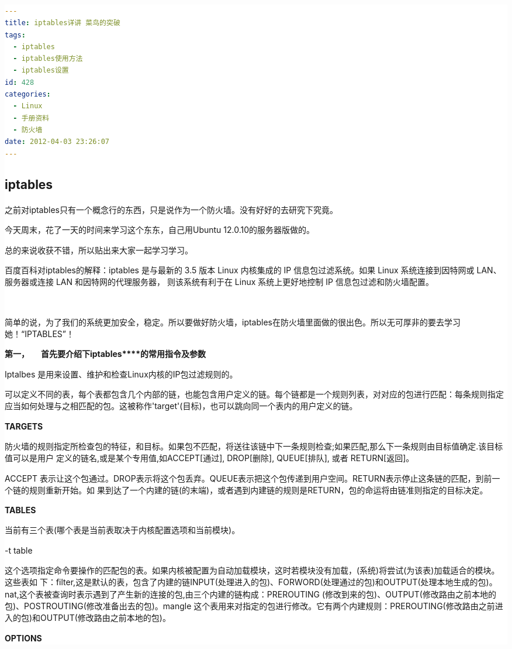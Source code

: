 ```yaml
---
title: iptables详讲 菜鸟的突破
tags:
  - iptables
  - iptables使用方法
  - iptables设置
id: 428
categories:
  - Linux
  - 手册资料
  - 防火墙
date: 2012-04-03 23:26:07
---
```


## iptables

之前对iptables只有一个概念行的东西，只是说作为一个防火墙。没有好好的去研究下究竟。

今天周末，花了一天的时间来学习这个东东，自己用Ubuntu 12.0.10的服务器版做的。

总的来说收获不错，所以贴出来大家一起学习学习。

百度百科对iptables的解释：iptables 是与最新的 3.5 版本 Linux 内核集成的 IP 信息包过滤系统。如果 Linux 系统连接到因特网或 LAN、服务器或连接 LAN 和因特网的代理服务器， 则该系统有利于在 Linux 系统上更好地控制 IP 信息包过滤和防火墙配置。

&nbsp;

简单的说，为了我们的系统更加安全，稳定。所以要做好防火墙，iptables在防火墙里面做的很出色。所以无可厚非的要去学习她！“IPTABLES”！

**第一，      ****首先要介绍下****iptables****的常用指令及参数**

Iptalbes 是用来设置、维护和检查Linux内核的IP包过滤规则的。

可以定义不同的表，每个表都包含几个内部的链，也能包含用户定义的链。每个链都是一个规则列表，对对应的包进行匹配：每条规则指定应当如何处理与之相匹配的包。这被称作'target'(目标)，也可以跳向同一个表内的用户定义的链。

**TARGETS**

防火墙的规则指定所检查包的特征，和目标。如果包不匹配，将送往该链中下一条规则检查;如果匹配,那么下一条规则由目标值确定.该目标值可以是用户 定义的链名,或是某个专用值,如ACCEPT[通过], DROP[删除], QUEUE[排队], 或者 RETURN[返回]。

ACCEPT 表示让这个包通过。DROP表示将这个包丢弃。QUEUE表示把这个包传递到用户空间。RETURN表示停止这条链的匹配，到前一个链的规则重新开始。如 果到达了一个内建的链(的末端)，或者遇到内建链的规则是RETURN，包的命运将由链准则指定的目标决定。

**TABLES**

当前有三个表(哪个表是当前表取决于内核配置选项和当前模块)。

-t table

这个选项指定命令要操作的匹配包的表。如果内核被配置为自动加载模块，这时若模块没有加载，(系统)将尝试(为该表)加载适合的模块。这些表如 下：filter,这是默认的表，包含了内建的链INPUT(处理进入的包)、FORWORD(处理通过的包)和OUTPUT(处理本地生成的包)。 nat,这个表被查询时表示遇到了产生新的连接的包,由三个内建的链构成：PREROUTING (修改到来的包)、OUTPUT(修改路由之前本地的包)、POSTROUTING(修改准备出去的包)。mangle 这个表用来对指定的包进行修改。它有两个内建规则：PREROUTING(修改路由之前进入的包)和OUTPUT(修改路由之前本地的包)。

**OPTIONS**
